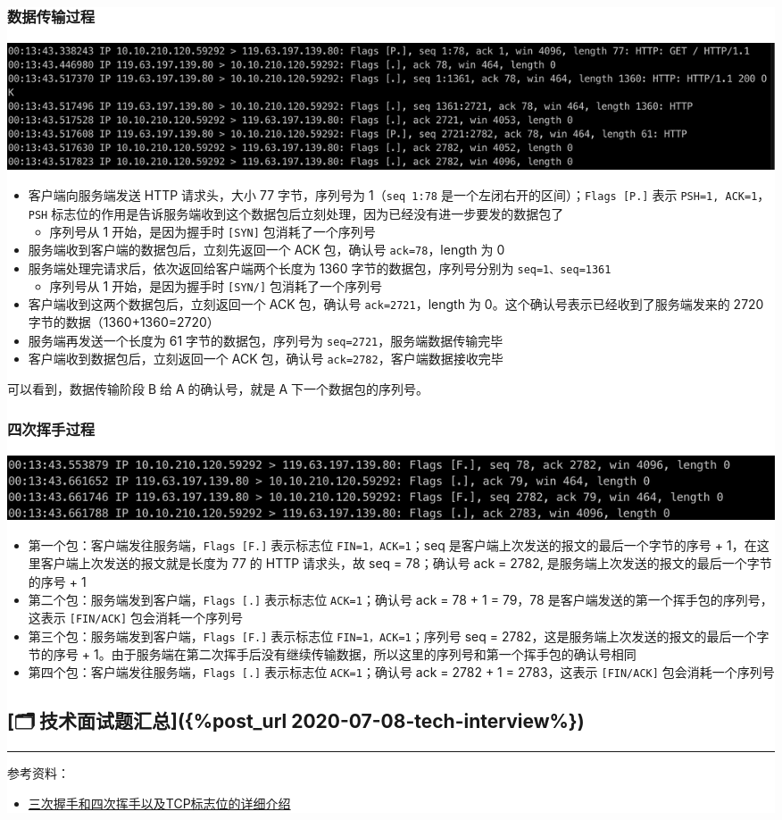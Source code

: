 ### 数据传输过程
![-w942](/media/15942256647903.jpg)
* 客户端向服务端发送 HTTP 请求头，大小 77 字节，序列号为 1（`seq 1:78` 是一个左闭右开的区间）；`Flags [P.]` 表示 `PSH=1, ACK=1`，`PSH` 标志位的作用是告诉服务端收到这个数据包后立刻处理，因为已经没有进一步要发的数据包了
    * 序列号从 1 开始，是因为握手时 `[SYN]` 包消耗了一个序列号
* 服务端收到客户端的数据包后，立刻先返回一个 ACK 包，确认号 `ack=78`，length 为 0
* 服务端处理完请求后，依次返回给客户端两个长度为 1360 字节的数据包，序列号分别为 `seq=1、seq=1361`
    * 序列号从 1 开始，是因为握手时 `[SYN/]` 包消耗了一个序列号
* 客户端收到这两个数据包后，立刻返回一个 ACK 包，确认号 `ack=2721`，length 为 0。这个确认号表示已经收到了服务端发来的 2720 字节的数据（1360+1360=2720）
* 服务端再发送一个长度为 61 字节的数据包，序列号为 `seq=2721`，服务端数据传输完毕
* 客户端收到数据包后，立刻返回一个 ACK 包，确认号 `ack=2782`，客户端数据接收完毕

可以看到，数据传输阶段 B 给 A 的确认号，就是 A 下一个数据包的序列号。

### 四次挥手过程
![-w804](/media/15942277114378.jpg)
* 第一个包：客户端发往服务端，`Flags [F.]` 表示标志位 `FIN=1，ACK=1`；seq 是客户端上次发送的报文的最后一个字节的序号 + 1，在这里客户端上次发送的报文就是长度为 77 的 HTTP 请求头，故 seq = 78；确认号 ack = 2782, 是服务端上次发送的报文的最后一个字节的序号 + 1
* 第二个包：服务端发到客户端，`Flags [.]` 表示标志位 `ACK=1`；确认号 ack = 78 + 1 = 79，78 是客户端发送的第一个挥手包的序列号，这表示 `[FIN/ACK]` 包会消耗一个序列号
* 第三个包：服务端发到客户端，`Flags [F.]` 表示标志位 `FIN=1，ACK=1`；序列号 seq = 2782，这是服务端上次发送的报文的最后一个字节的序号 + 1。由于服务端在第二次挥手后没有继续传输数据，所以这里的序列号和第一个挥手包的确认号相同
* 第四个包：客户端发往服务端，`Flags [.]` 表示标志位 `ACK=1`；确认号 ack = 2782 + 1 = 2783，这表示 `[FIN/ACK]` 包会消耗一个序列号

## [🗂 技术面试题汇总]({%post_url 2020-07-08-tech-interview%})

---

参考资料：
* [三次握手和四次挥手以及TCP标志位的详细介绍](https://juejin.im/post/5ddd1f30e51d4532c42c5abe)
